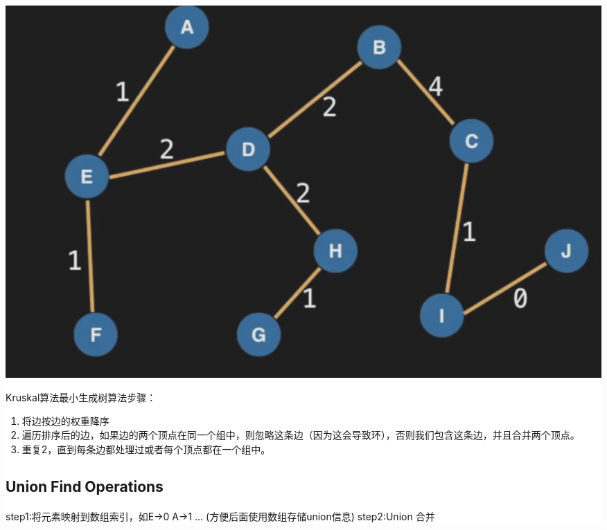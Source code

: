 ![](assets/最小生成树2.png)

Kruskal算法最小生成树算法步骤：
1. 将边按边的权重降序
2. 遍历排序后的边，如果边的两个顶点在同一个组中，则忽略这条边（因为这会导致环），否则我们包含这条边，并且合并两个顶点。
3. 重复2，直到每条边都处理过或者每个顶点都在一个组中。

## Union Find Operations
step1:将元素映射到数组索引，如E->0 A->1 ...
(方便后面使用数组存储union信息)
step2:Union 合并